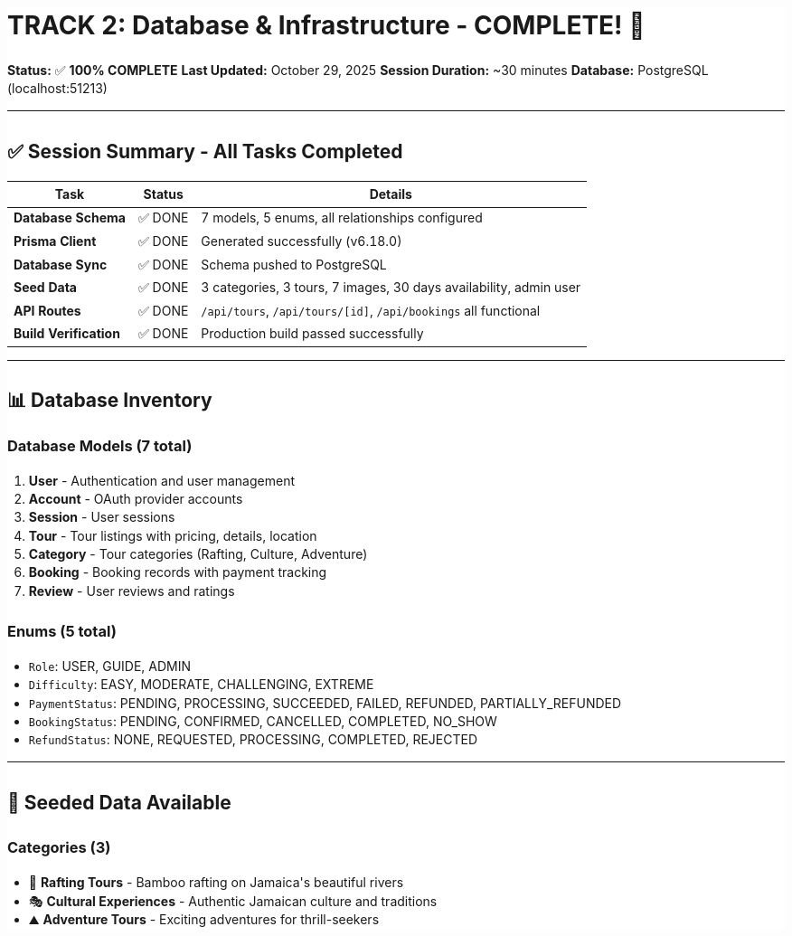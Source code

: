 # TRACK 2: Database & Infrastructure - COMPLETE! 🎉

**Status:** ✅ **100% COMPLETE**
**Last Updated:** October 29, 2025
**Session Duration:** ~30 minutes
**Database:** PostgreSQL (localhost:51213)

---

## ✅ Session Summary - All Tasks Completed

| Task | Status | Details |
|------|--------|---------|
| **Database Schema** | ✅ DONE | 7 models, 5 enums, all relationships configured |
| **Prisma Client** | ✅ DONE | Generated successfully (v6.18.0) |
| **Database Sync** | ✅ DONE | Schema pushed to PostgreSQL |
| **Seed Data** | ✅ DONE | 3 categories, 3 tours, 7 images, 30 days availability, admin user |
| **API Routes** | ✅ DONE | `/api/tours`, `/api/tours/[id]`, `/api/bookings` all functional |
| **Build Verification** | ✅ DONE | Production build passed successfully |

---

## 📊 Database Inventory

### Database Models (7 total)
1. **User** - Authentication and user management
2. **Account** - OAuth provider accounts
3. **Session** - User sessions
4. **Tour** - Tour listings with pricing, details, location
5. **Category** - Tour categories (Rafting, Culture, Adventure)
6. **Booking** - Booking records with payment tracking
7. **Review** - User reviews and ratings

### Enums (5 total)
- `Role`: USER, GUIDE, ADMIN
- `Difficulty`: EASY, MODERATE, CHALLENGING, EXTREME
- `PaymentStatus`: PENDING, PROCESSING, SUCCEEDED, FAILED, REFUNDED, PARTIALLY_REFUNDED
- `BookingStatus`: PENDING, CONFIRMED, CANCELLED, COMPLETED, NO_SHOW
- `RefundStatus`: NONE, REQUESTED, PROCESSING, COMPLETED, REJECTED

---

## 🌱 Seeded Data Available

### Categories (3)
- 🚣 **Rafting Tours** - Bamboo rafting on Jamaica's beautiful rivers
- 🎭 **Cultural Experiences** - Authentic Jamaican culture and traditions
- ⛰️ **Adventure Tours** - Exciting adventures for thrill-seekers
